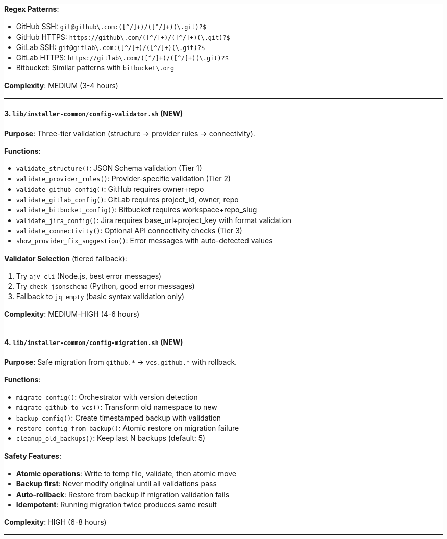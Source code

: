 **Regex Patterns**:

- GitHub SSH: `git@github\.com:([^/]+)/([^/]+)(\.git)?$`
- GitHub HTTPS: `https://github\.com/([^/]+)/([^/]+)(\.git)?$`
- GitLab SSH: `git@gitlab\.com:([^/]+)/([^/]+)(\.git)?$`
- GitLab HTTPS: `https://gitlab\.com/([^/]+)/([^/]+)(\.git)?$`
- Bitbucket: Similar patterns with `bitbucket\.org`

**Complexity**: MEDIUM (3-4 hours)

---

#### 3. `lib/installer-common/config-validator.sh` (NEW)

**Purpose**: Three-tier validation (structure → provider rules → connectivity).

**Functions**:

- `validate_structure()`: JSON Schema validation (Tier 1)
- `validate_provider_rules()`: Provider-specific validation (Tier 2)
- `validate_github_config()`: GitHub requires owner+repo
- `validate_gitlab_config()`: GitLab requires project_id, owner, repo
- `validate_bitbucket_config()`: Bitbucket requires workspace+repo_slug
- `validate_jira_config()`: Jira requires base_url+project_key with format validation
- `validate_connectivity()`: Optional API connectivity checks (Tier 3)
- `show_provider_fix_suggestion()`: Error messages with auto-detected values

**Validator Selection** (tiered fallback):

1. Try `ajv-cli` (Node.js, best error messages)
2. Try `check-jsonschema` (Python, good error messages)
3. Fallback to `jq empty` (basic syntax validation only)

**Complexity**: MEDIUM-HIGH (4-6 hours)

---

#### 4. `lib/installer-common/config-migration.sh` (NEW)

**Purpose**: Safe migration from `github.*` → `vcs.github.*` with rollback.

**Functions**:

- `migrate_config()`: Orchestrator with version detection
- `migrate_github_to_vcs()`: Transform old namespace to new
- `backup_config()`: Create timestamped backup with validation
- `restore_config_from_backup()`: Atomic restore on migration failure
- `cleanup_old_backups()`: Keep last N backups (default: 5)

**Safety Features**:

- **Atomic operations**: Write to temp file, validate, then atomic move
- **Backup first**: Never modify original until all validations pass
- **Auto-rollback**: Restore from backup if migration validation fails
- **Idempotent**: Running migration twice produces same result

**Complexity**: HIGH (6-8 hours)

---
